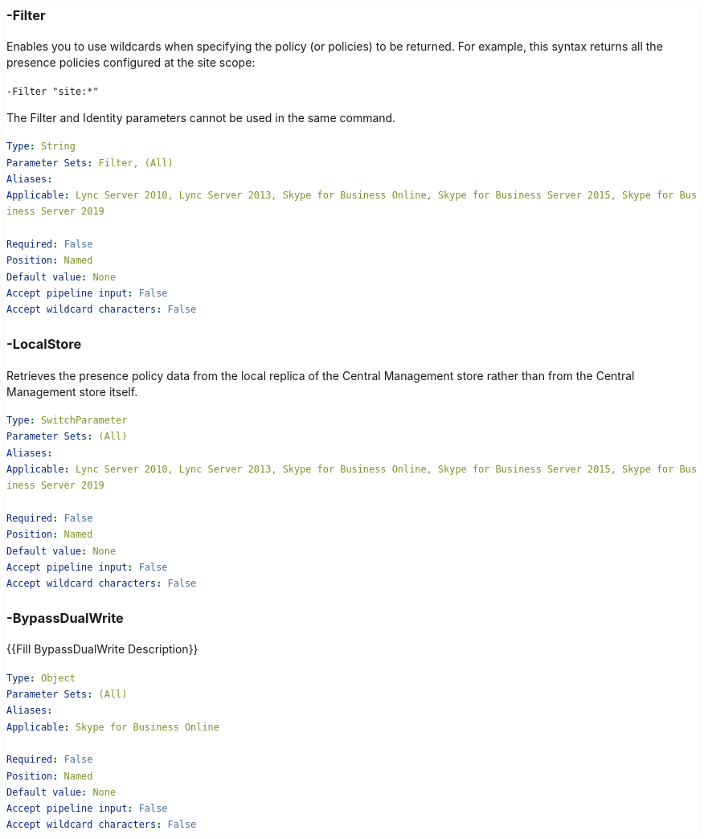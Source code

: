 ### -Filter
Enables you to use wildcards when specifying the policy (or policies) to be returned.
For example, this syntax returns all the presence policies configured at the site scope:

`-Filter "site:*"`

The Filter and Identity parameters cannot be used in the same command.

```yaml
Type: String
Parameter Sets: Filter, (All)
Aliases: 
Applicable: Lync Server 2010, Lync Server 2013, Skype for Business Online, Skype for Business Server 2015, Skype for Business Server 2019

Required: False
Position: Named
Default value: None
Accept pipeline input: False
Accept wildcard characters: False
```

### -LocalStore
Retrieves the presence policy data from the local replica of the Central Management store rather than from the Central Management store itself.

```yaml
Type: SwitchParameter
Parameter Sets: (All)
Aliases: 
Applicable: Lync Server 2010, Lync Server 2013, Skype for Business Online, Skype for Business Server 2015, Skype for Business Server 2019

Required: False
Position: Named
Default value: None
Accept pipeline input: False
Accept wildcard characters: False
```

### -BypassDualWrite
{{Fill BypassDualWrite Description}}

```yaml
Type: Object
Parameter Sets: (All)
Aliases: 
Applicable: Skype for Business Online

Required: False
Position: Named
Default value: None
Accept pipeline input: False
Accept wildcard characters: False
```
